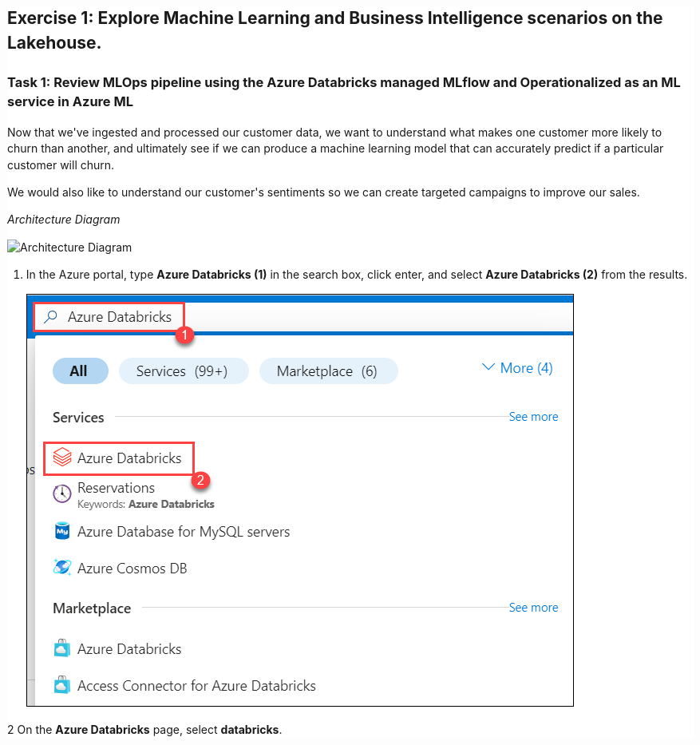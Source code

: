 ## Exercise 1: Explore Machine Learning and Business Intelligence scenarios on the Lakehouse. <a name="data-science-and-analytics-on-the-Lakehouse"></a>


### Task 1: Review MLOps pipeline using the Azure Databricks managed MLflow and Operationalized as an ML service in Azure ML<a name="ml-model-using-ml-flow"></a>

Now that we've ingested and processed our customer data, we want to understand what makes one customer more likely to churn than another, and ultimately see if we can produce a machine learning model that can accurately predict if a particular customer will churn.

We would also like to understand our customer's sentiments so we can create targeted campaigns to improve our sales.

*Architecture Diagram*

![Architecture Diagram](https://github.com/CloudLabsAI-Azure/Ignite-lab/blob/main/media/image3100.png?raw=true)

1. In the Azure portal, type **Azure Databricks (1)** in the search box, click enter, and select **Azure Databricks (2)** from the results.

 
     ![](../media/GL2-T1-S1.png)
   
2 On the **Azure Databricks** page, select **databricks<inject key="DeploymentId"></inject>**.
